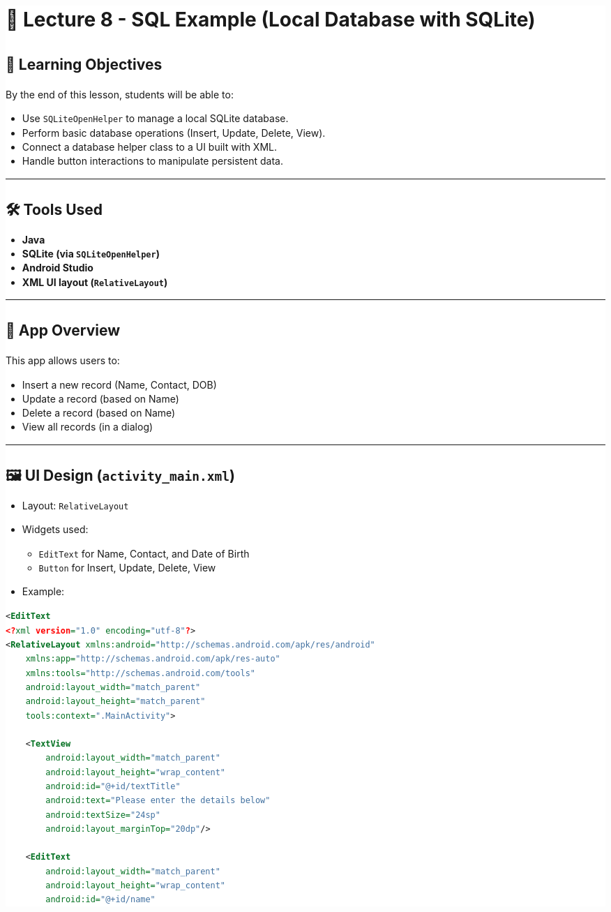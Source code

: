 # 📘 Lecture 8 - SQL Example (Local Database with SQLite)

## 🎯 Learning Objectives

By the end of this lesson, students will be able to:

* Use `SQLiteOpenHelper` to manage a local SQLite database.
* Perform basic database operations (Insert, Update, Delete, View).
* Connect a database helper class to a UI built with XML.
* Handle button interactions to manipulate persistent data.

---

## 🛠 Tools Used

* **Java**
* **SQLite (via `SQLiteOpenHelper`)**
* **Android Studio**
* **XML UI layout (`RelativeLayout`)**

---

## 🧩 App Overview

This app allows users to:

* Insert a new record (Name, Contact, DOB)
* Update a record (based on Name)
* Delete a record (based on Name)
* View all records (in a dialog)

---

## 🖼️ UI Design (`activity_main.xml`)

* Layout: `RelativeLayout`
* Widgets used:

  * `EditText` for Name, Contact, and Date of Birth
  * `Button` for Insert, Update, Delete, View
* Example:

```xml
<EditText
<?xml version="1.0" encoding="utf-8"?>
<RelativeLayout xmlns:android="http://schemas.android.com/apk/res/android"
    xmlns:app="http://schemas.android.com/apk/res-auto"
    xmlns:tools="http://schemas.android.com/tools"
    android:layout_width="match_parent"
    android:layout_height="match_parent"
    tools:context=".MainActivity">

    <TextView
        android:layout_width="match_parent"
        android:layout_height="wrap_content"
        android:id="@+id/textTitle"
        android:text="Please enter the details below"
        android:textSize="24sp"
        android:layout_marginTop="20dp"/>

    <EditText
        android:layout_width="match_parent"
        android:layout_height="wrap_content"
        android:id="@+id/name"
```